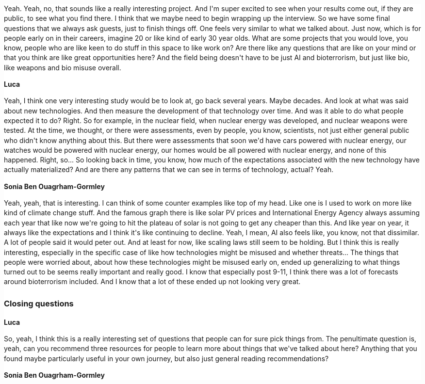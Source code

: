 Yeah. Yeah, no, that sounds like a really interesting project. And I'm super excited to see when your results come out, if they are public, to see what you find there. I think that we maybe need to begin wrapping up the interview. So we have some final questions that we always ask guests, just to finish things off. One feels very similar to what we talked about. Just now, which is for people early on in their careers, imagine 20 or like kind of early 30 year olds. What are some projects that you would love, you know, people who are like keen to do stuff in this space to like work on? Are there like any questions that are like on your mind or that you think are like great opportunities here? And the field being doesn't have to be just AI and bioterrorism, but just like bio, like weapons and bio misuse overall.


**Luca**

Yeah, I think one very interesting study would be to look at, go back several years. Maybe decades. And look at what was said about new technologies. And then measure the development of that technology over time. And was it able to do what people expected it to do? Right. So for example, in the nuclear field, when nuclear energy was developed, and nuclear weapons were tested. At the time, we thought, or there were assessments, even by people, you know, scientists, not just either general public who didn't know anything about this. But there were assessments that soon we'd have cars powered with nuclear energy, our watches would be powered with nuclear energy, our homes would be all powered with nuclear energy, and none of this happened. Right, so... So looking back in time, you know, how much of the expectations associated with the new technology have actually materialized? And are there any patterns that we can see in terms of technology, actual? Yeah.

**Sonia Ben Ouagrham-Gormley**

Yeah, yeah, that is interesting. I can think of some counter examples like top of my head. Like one is I used to work on more like kind of climate change stuff. And the famous graph there is like solar PV prices and International Energy Agency always assuming each year that like now we're going to hit the plateau of solar is not going to get any cheaper than this. And like year on year, it always like the expectations and I think it's like continuing to decline. Yeah, I mean, AI also feels like, you know, not that dissimilar. A lot of people said it would peter out. And at least for now, like scaling laws still seem to be holding. But I think this is really interesting, especially in the specific case of like how technologies might be misused and whether threats... The things that people were worried about, about how these technologies might be misused early on, ended up generalizing to what things turned out to be seems really important and really good. I know that especially post 9-11, I think there was a lot of forecasts around bioterrorism included. And I know that a lot of these ended up not looking very great.

### Closing questions

**Luca**

So, yeah, I think this is a really interesting set of questions that people can for sure pick things from. The penultimate question is, yeah, can you recommend three resources for people to learn more about things that we've talked about here? Anything that you found maybe particularly useful in your own journey, but also just general reading recommendations?

**Sonia Ben Ouagrham-Gormley**
